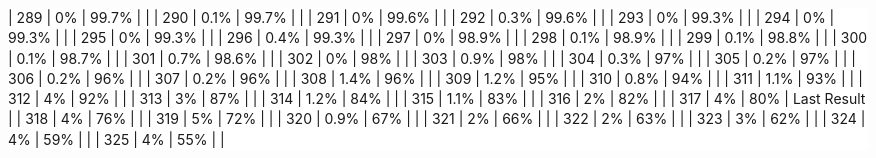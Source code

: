 | 289 | 0% | 99.7% |  |
| 290 | 0.1% | 99.7% |  |
| 291 | 0% | 99.6% |  |
| 292 | 0.3% | 99.6% |  |
| 293 | 0% | 99.3% |  |
| 294 | 0% | 99.3% |  |
| 295 | 0% | 99.3% |  |
| 296 | 0.4% | 99.3% |  |
| 297 | 0% | 98.9% |  |
| 298 | 0.1% | 98.9% |  |
| 299 | 0.1% | 98.8% |  |
| 300 | 0.1% | 98.7% |  |
| 301 | 0.7% | 98.6% |  |
| 302 | 0% | 98% |  |
| 303 | 0.9% | 98% |  |
| 304 | 0.3% | 97% |  |
| 305 | 0.2% | 97% |  |
| 306 | 0.2% | 96% |  |
| 307 | 0.2% | 96% |  |
| 308 | 1.4% | 96% |  |
| 309 | 1.2% | 95% |  |
| 310 | 0.8% | 94% |  |
| 311 | 1.1% | 93% |  |
| 312 | 4% | 92% |  |
| 313 | 3% | 87% |  |
| 314 | 1.2% | 84% |  |
| 315 | 1.1% | 83% |  |
| 316 | 2% | 82% |  |
| 317 | 4% | 80% | Last Result |
| 318 | 4% | 76% |  |
| 319 | 5% | 72% |  |
| 320 | 0.9% | 67% |  |
| 321 | 2% | 66% |  |
| 322 | 2% | 63% |  |
| 323 | 3% | 62% |  |
| 324 | 4% | 59% |  |
| 325 | 4% | 55% |  |